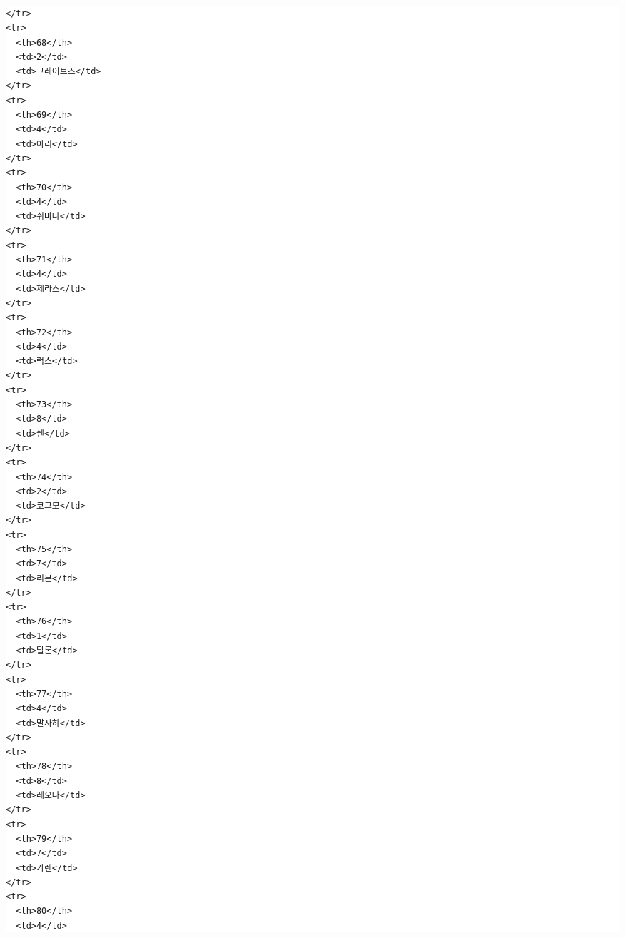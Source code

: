     </tr>
    <tr>
      <th>68</th>
      <td>2</td>
      <td>그레이브즈</td>
    </tr>
    <tr>
      <th>69</th>
      <td>4</td>
      <td>아리</td>
    </tr>
    <tr>
      <th>70</th>
      <td>4</td>
      <td>쉬바나</td>
    </tr>
    <tr>
      <th>71</th>
      <td>4</td>
      <td>제라스</td>
    </tr>
    <tr>
      <th>72</th>
      <td>4</td>
      <td>럭스</td>
    </tr>
    <tr>
      <th>73</th>
      <td>8</td>
      <td>쉔</td>
    </tr>
    <tr>
      <th>74</th>
      <td>2</td>
      <td>코그모</td>
    </tr>
    <tr>
      <th>75</th>
      <td>7</td>
      <td>리븐</td>
    </tr>
    <tr>
      <th>76</th>
      <td>1</td>
      <td>탈론</td>
    </tr>
    <tr>
      <th>77</th>
      <td>4</td>
      <td>말자하</td>
    </tr>
    <tr>
      <th>78</th>
      <td>8</td>
      <td>레오나</td>
    </tr>
    <tr>
      <th>79</th>
      <td>7</td>
      <td>가렌</td>
    </tr>
    <tr>
      <th>80</th>
      <td>4</td>